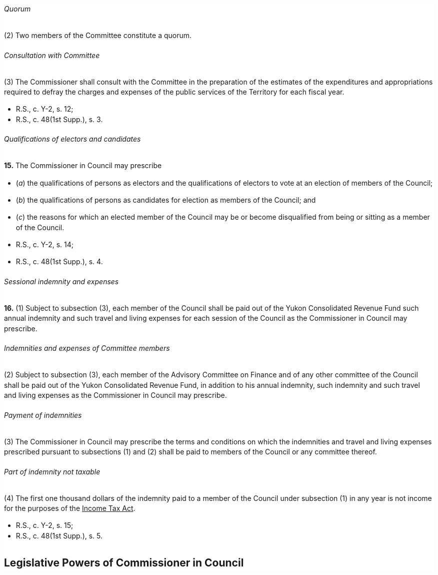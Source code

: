 ###### Quorum

(2) Two members of the Committee constitute a quorum.

###### Consultation with Committee

(3) The Commissioner shall consult with the Committee in the preparation of the estimates of the expenditures and appropriations required to defray the charges and expenses of the public services of the Territory for each fiscal year.

  * R.S., c. Y-2, s. 12;
  * R.S., c. 48(1st Supp.), s. 3.

###### Qualifications of electors and candidates

**15.** The Commissioner in Council may prescribe

  * (_a_) the qualifications of persons as electors and the qualifications of electors to vote at an election of members of the Council;

  * (_b_) the qualifications of persons as candidates for election as members of the Council; and

  * (_c_) the reasons for which an elected member of the Council may be or become disqualified from being or sitting as a member of the Council.

  * R.S., c. Y-2, s. 14;
  * R.S., c. 48(1st Supp.), s. 4.

###### Sessional indemnity and expenses

**16.** (1) Subject to subsection (3), each member of the Council shall be paid out of the Yukon Consolidated Revenue Fund such annual indemnity and such travel and living expenses for each session of the Council as the Commissioner in Council may prescribe.

###### Indemnities and expenses of Committee members

(2) Subject to subsection (3), each member of the Advisory Committee on Finance and of any other committee of the Council shall be paid out of the Yukon Consolidated Revenue Fund, in addition to his annual indemnity, such indemnity and such travel and living expenses as the Commissioner in Council may prescribe.

###### Payment of indemnities

(3) The Commissioner in Council may prescribe the terms and conditions on which the indemnities and travel and living expenses prescribed pursuant to subsections (1) and (2) shall be paid to members of the Council or any committee thereof.

###### Part of indemnity not taxable

(4) The first one thousand dollars of the indemnity paid to a member of the Council under subsection (1) in any year is not income for the purposes of the [Income Tax Act](/canada/eng/acts/I/I-3.3.md).

  * R.S., c. Y-2, s. 15;
  * R.S., c. 48(1st Supp.), s. 5.

## Legislative Powers of Commissioner in Council

